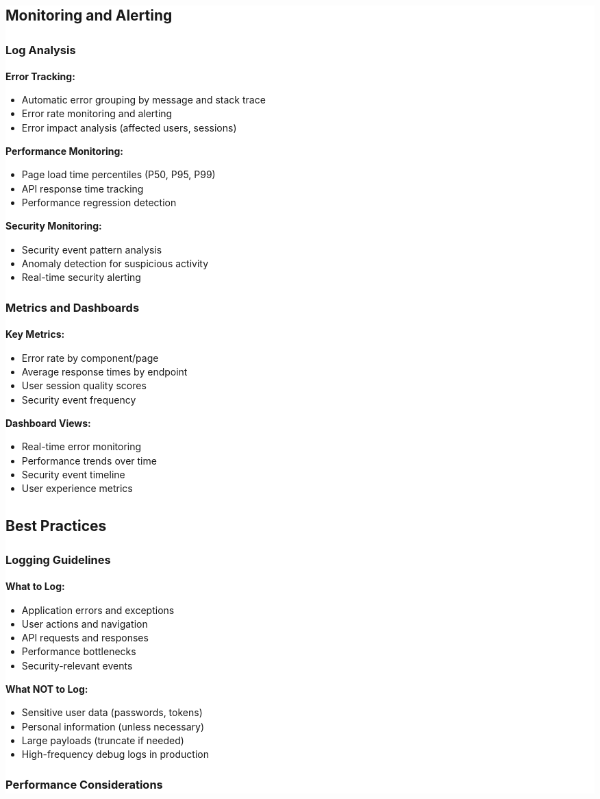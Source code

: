 ## Monitoring and Alerting

### Log Analysis

**Error Tracking:**
- Automatic error grouping by message and stack trace
- Error rate monitoring and alerting
- Error impact analysis (affected users, sessions)

**Performance Monitoring:**
- Page load time percentiles (P50, P95, P99)
- API response time tracking
- Performance regression detection

**Security Monitoring:**
- Security event pattern analysis
- Anomaly detection for suspicious activity
- Real-time security alerting

### Metrics and Dashboards

**Key Metrics:**
- Error rate by component/page
- Average response times by endpoint
- User session quality scores
- Security event frequency

**Dashboard Views:**
- Real-time error monitoring
- Performance trends over time
- Security event timeline
- User experience metrics

## Best Practices

### Logging Guidelines

**What to Log:**
- Application errors and exceptions
- User actions and navigation
- API requests and responses
- Performance bottlenecks
- Security-relevant events

**What NOT to Log:**
- Sensitive user data (passwords, tokens)
- Personal information (unless necessary)
- Large payloads (truncate if needed)
- High-frequency debug logs in production

### Performance Considerations
